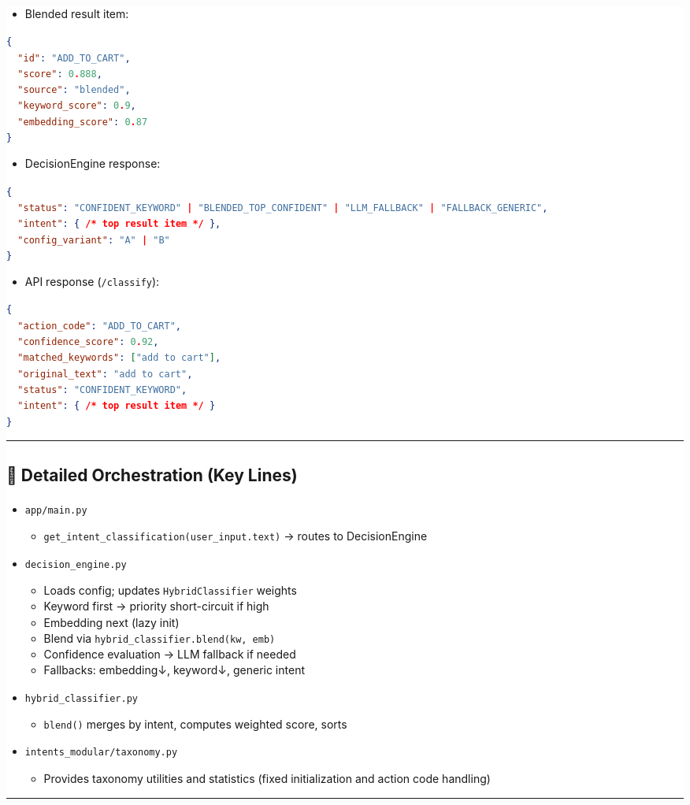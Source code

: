 - Blended result item:
```json
{
  "id": "ADD_TO_CART",
  "score": 0.888,         
  "source": "blended",
  "keyword_score": 0.9,
  "embedding_score": 0.87
}
```

- DecisionEngine response:
```json
{
  "status": "CONFIDENT_KEYWORD" | "BLENDED_TOP_CONFIDENT" | "LLM_FALLBACK" | "FALLBACK_GENERIC",
  "intent": { /* top result item */ },
  "config_variant": "A" | "B"
}
```

- API response (`/classify`):
```json
{
  "action_code": "ADD_TO_CART",
  "confidence_score": 0.92,
  "matched_keywords": ["add to cart"],
  "original_text": "add to cart",
  "status": "CONFIDENT_KEYWORD",
  "intent": { /* top result item */ }
}
```

---

## 🧭 Detailed Orchestration (Key Lines)

- `app/main.py`
  - `get_intent_classification(user_input.text)` → routes to DecisionEngine

- `decision_engine.py`
  - Loads config; updates `HybridClassifier` weights
  - Keyword first → priority short-circuit if high
  - Embedding next (lazy init)
  - Blend via `hybrid_classifier.blend(kw, emb)`
  - Confidence evaluation → LLM fallback if needed
  - Fallbacks: embedding↓, keyword↓, generic intent

- `hybrid_classifier.py`
  - `blend()` merges by intent, computes weighted score, sorts

- `intents_modular/taxonomy.py`
  - Provides taxonomy utilities and statistics (fixed initialization and action code handling)

---
